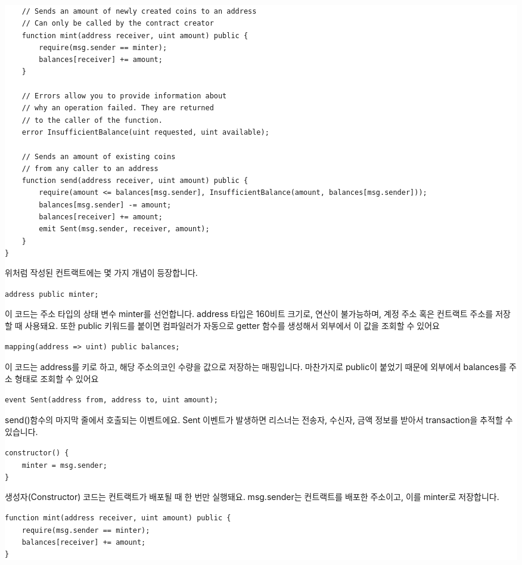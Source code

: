 ```solidity
    // Sends an amount of newly created coins to an address
    // Can only be called by the contract creator
    function mint(address receiver, uint amount) public {
        require(msg.sender == minter);
        balances[receiver] += amount;
    }

    // Errors allow you to provide information about
    // why an operation failed. They are returned
    // to the caller of the function.
    error InsufficientBalance(uint requested, uint available);

    // Sends an amount of existing coins
    // from any caller to an address
    function send(address receiver, uint amount) public {
        require(amount <= balances[msg.sender], InsufficientBalance(amount, balances[msg.sender]));
        balances[msg.sender] -= amount;
        balances[receiver] += amount;
        emit Sent(msg.sender, receiver, amount);
    }
}
```

위처럼 작성된 컨트랙트에는 몇 가지 개념이 등장합니다.

```solidity
address public minter;
```

이 코드는 주소 타입의 상태 변수 minter를 선언합니다. address 타입은 160비트 크기로, 연산이 불가능하며, 계정 주소 혹은 컨트랙트 주소를 저장할 때 사용돼요. 또한 public 키워드를 붙이면 컴파일러가 자동으로 getter 함수를 생성해서 외부에서 이 값을 조회할 수 있어요

```solidity
mapping(address => uint) public balances;
```

이 코드는 address를 키로 하고, 해당 주소의코인 수량을 값으로 저장하는 매핑입니다. 마찬가지로 public이 붙었기 때문에 외부에서 balances를 주소 형태로 조회할 수 있어요

```solidity
event Sent(address from, address to, uint amount);
```

send()함수의 마지막 줄에서 호출되는 이벤트에요. Sent 이벤트가 발생하면 리스너는 전송자, 수신자, 금액 정보를 받아서 transaction을 추적할 수 있습니다.

```solidity
constructor() {
    minter = msg.sender;
}
```

생성자(Constructor) 코드는 컨트랙트가 배포될 때 한 번만 실행돼요. msg.sender는 컨트랙트를 배포한 주소이고, 이를 minter로 저장합니다.

```solidity
function mint(address receiver, uint amount) public {
    require(msg.sender == minter);
    balances[receiver] += amount;
}
```
